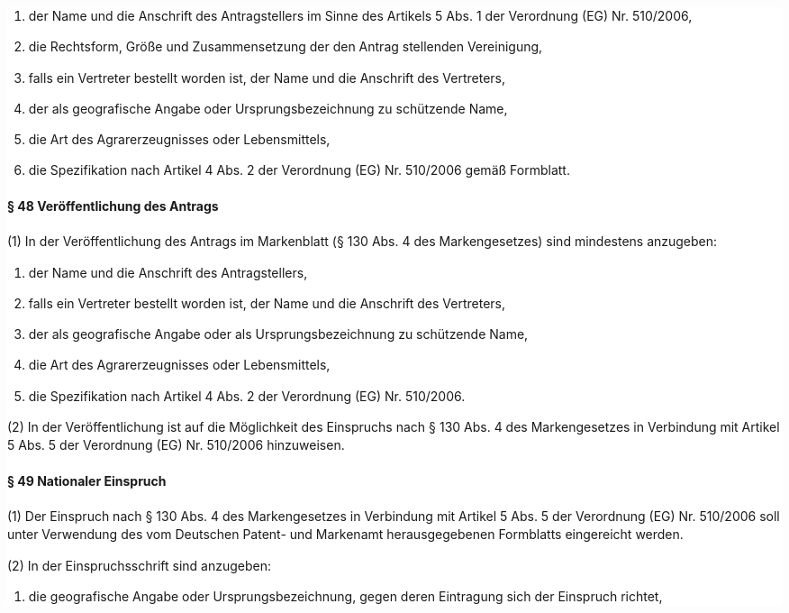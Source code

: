 1.  der Name und die Anschrift des Antragstellers im Sinne des Artikels 5
    Abs. 1 der Verordnung (EG) Nr. 510/2006,


2.  die Rechtsform, Größe und Zusammensetzung der den Antrag stellenden
    Vereinigung,


3.  falls ein Vertreter bestellt worden ist, der Name und die Anschrift
    des Vertreters,


4.  der als geografische Angabe oder Ursprungsbezeichnung zu schützende
    Name,


5.  die Art des Agrarerzeugnisses oder Lebensmittels,


6.  die Spezifikation nach Artikel 4 Abs. 2 der Verordnung (EG) Nr.
    510/2006 gemäß Formblatt.

#### § 48 Veröffentlichung des Antrags

(1) In der Veröffentlichung des Antrags im Markenblatt (§ 130 Abs. 4
des Markengesetzes) sind mindestens anzugeben:

1.  der Name und die Anschrift des Antragstellers,


2.  falls ein Vertreter bestellt worden ist, der Name und die Anschrift
    des Vertreters,


3.  der als geografische Angabe oder als Ursprungsbezeichnung zu
    schützende Name,


4.  die Art des Agrarerzeugnisses oder Lebensmittels,


5.  die Spezifikation nach Artikel 4 Abs. 2 der Verordnung (EG) Nr.
    510/2006.




(2) In der Veröffentlichung ist auf die Möglichkeit des Einspruchs
nach § 130 Abs. 4 des Markengesetzes in Verbindung mit Artikel 5 Abs.
5 der Verordnung (EG) Nr. 510/2006 hinzuweisen.

#### § 49 Nationaler Einspruch

(1) Der Einspruch nach § 130 Abs. 4 des Markengesetzes in Verbindung
mit Artikel 5 Abs. 5 der Verordnung (EG) Nr. 510/2006 soll unter
Verwendung des vom Deutschen Patent- und Markenamt herausgegebenen
Formblatts eingereicht werden.

(2) In der Einspruchsschrift sind anzugeben:

1.  die geografische Angabe oder Ursprungsbezeichnung, gegen deren
    Eintragung sich der Einspruch richtet,

